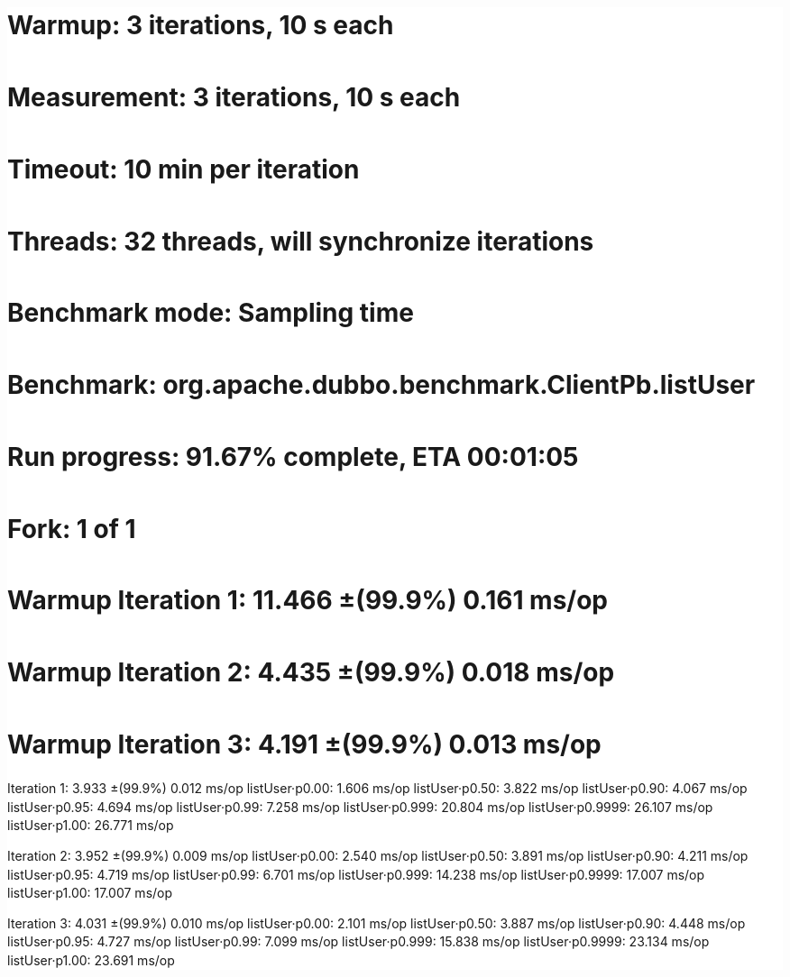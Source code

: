 # Warmup: 3 iterations, 10 s each
# Measurement: 3 iterations, 10 s each
# Timeout: 10 min per iteration
# Threads: 32 threads, will synchronize iterations
# Benchmark mode: Sampling time
# Benchmark: org.apache.dubbo.benchmark.ClientPb.listUser

# Run progress: 91.67% complete, ETA 00:01:05
# Fork: 1 of 1
# Warmup Iteration   1: 11.466 ±(99.9%) 0.161 ms/op
# Warmup Iteration   2: 4.435 ±(99.9%) 0.018 ms/op
# Warmup Iteration   3: 4.191 ±(99.9%) 0.013 ms/op
Iteration   1: 3.933 ±(99.9%) 0.012 ms/op
                 listUser·p0.00:   1.606 ms/op
                 listUser·p0.50:   3.822 ms/op
                 listUser·p0.90:   4.067 ms/op
                 listUser·p0.95:   4.694 ms/op
                 listUser·p0.99:   7.258 ms/op
                 listUser·p0.999:  20.804 ms/op
                 listUser·p0.9999: 26.107 ms/op
                 listUser·p1.00:   26.771 ms/op

Iteration   2: 3.952 ±(99.9%) 0.009 ms/op
                 listUser·p0.00:   2.540 ms/op
                 listUser·p0.50:   3.891 ms/op
                 listUser·p0.90:   4.211 ms/op
                 listUser·p0.95:   4.719 ms/op
                 listUser·p0.99:   6.701 ms/op
                 listUser·p0.999:  14.238 ms/op
                 listUser·p0.9999: 17.007 ms/op
                 listUser·p1.00:   17.007 ms/op

Iteration   3: 4.031 ±(99.9%) 0.010 ms/op
                 listUser·p0.00:   2.101 ms/op
                 listUser·p0.50:   3.887 ms/op
                 listUser·p0.90:   4.448 ms/op
                 listUser·p0.95:   4.727 ms/op
                 listUser·p0.99:   7.099 ms/op
                 listUser·p0.999:  15.838 ms/op
                 listUser·p0.9999: 23.134 ms/op
                 listUser·p1.00:   23.691 ms/op
